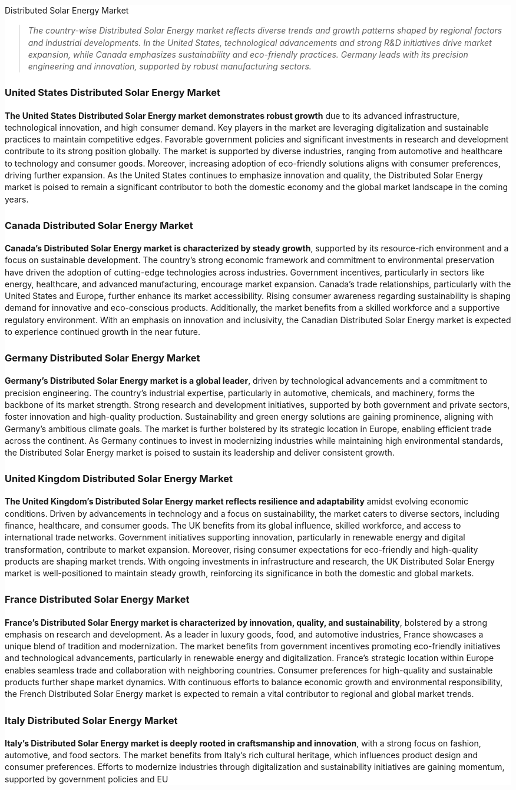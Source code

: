 Distributed Solar Energy Market<br /></span></h1><blockquote><p><em><span class="">The country-wise Distributed Solar Energy market reflects diverse trends and growth patterns shaped by regional factors and industrial developments. In the United States, technological advancements and strong R&amp;D initiatives drive market expansion, while Canada emphasizes sustainability and eco-friendly practices. Germany leads with its precision engineering and innovation, supported by robust manufacturing sectors.</span></em></p></blockquote><h3><strong>United States Distributed Solar Energy Market</strong></h3><p><strong>The United States Distributed Solar Energy market demonstrates robust growth</strong> due to its advanced infrastructure, technological innovation, and high consumer demand. Key players in the market are leveraging digitalization and sustainable practices to maintain competitive edges. Favorable government policies and significant investments in research and development contribute to its strong position globally. The market is supported by diverse industries, ranging from automotive and healthcare to technology and consumer goods. Moreover, increasing adoption of eco-friendly solutions aligns with consumer preferences, driving further expansion. As the United States continues to emphasize innovation and quality, the Distributed Solar Energy market is poised to remain a significant contributor to both the domestic economy and the global market landscape in the coming years.</p><h3><strong>Canada Distributed Solar Energy Market</strong></h3><p><strong>Canada&rsquo;s Distributed Solar Energy market is characterized by steady growth</strong>, supported by its resource-rich environment and a focus on sustainable development. The country&rsquo;s strong economic framework and commitment to environmental preservation have driven the adoption of cutting-edge technologies across industries. Government incentives, particularly in sectors like energy, healthcare, and advanced manufacturing, encourage market expansion. Canada&rsquo;s trade relationships, particularly with the United States and Europe, further enhance its market accessibility. Rising consumer awareness regarding sustainability is shaping demand for innovative and eco-conscious products. Additionally, the market benefits from a skilled workforce and a supportive regulatory environment. With an emphasis on innovation and inclusivity, the Canadian Distributed Solar Energy market is expected to experience continued growth in the near future.</p><h3><strong>Germany Distributed Solar Energy Market</strong></h3><p><strong>Germany&rsquo;s Distributed Solar Energy market is a global leader</strong>, driven by technological advancements and a commitment to precision engineering. The country&rsquo;s industrial expertise, particularly in automotive, chemicals, and machinery, forms the backbone of its market strength. Strong research and development initiatives, supported by both government and private sectors, foster innovation and high-quality production. Sustainability and green energy solutions are gaining prominence, aligning with Germany&rsquo;s ambitious climate goals. The market is further bolstered by its strategic location in Europe, enabling efficient trade across the continent. As Germany continues to invest in modernizing industries while maintaining high environmental standards, the Distributed Solar Energy market is poised to sustain its leadership and deliver consistent growth.</p><h3><strong>United Kingdom Distributed Solar Energy Market</strong></h3><p><strong>The United Kingdom&rsquo;s Distributed Solar Energy market reflects resilience and adaptability</strong> amidst evolving economic conditions. Driven by advancements in technology and a focus on sustainability, the market caters to diverse sectors, including finance, healthcare, and consumer goods. The UK benefits from its global influence, skilled workforce, and access to international trade networks. Government initiatives supporting innovation, particularly in renewable energy and digital transformation, contribute to market expansion. Moreover, rising consumer expectations for eco-friendly and high-quality products are shaping market trends. With ongoing investments in infrastructure and research, the UK Distributed Solar Energy market is well-positioned to maintain steady growth, reinforcing its significance in both the domestic and global markets.</p><h3><strong>France Distributed Solar Energy Market</strong></h3><p><strong>France&rsquo;s Distributed Solar Energy market is characterized by innovation, quality, and sustainability</strong>, bolstered by a strong emphasis on research and development. As a leader in luxury goods, food, and automotive industries, France showcases a unique blend of tradition and modernization. The market benefits from government incentives promoting eco-friendly initiatives and technological advancements, particularly in renewable energy and digitalization. France&rsquo;s strategic location within Europe enables seamless trade and collaboration with neighboring countries. Consumer preferences for high-quality and sustainable products further shape market dynamics. With continuous efforts to balance economic growth and environmental responsibility, the French Distributed Solar Energy market is expected to remain a vital contributor to regional and global market trends.</p><h3><strong>Italy Distributed Solar Energy Market</strong></h3><p><strong>Italy&rsquo;s Distributed Solar Energy market is deeply rooted in craftsmanship and innovation</strong>, with a strong focus on fashion, automotive, and food sectors. The market benefits from Italy&rsquo;s rich cultural heritage, which influences product design and consumer preferences. Efforts to modernize industries through digitalization and sustainability initiatives are gaining momentum, supported by government policies and EU
